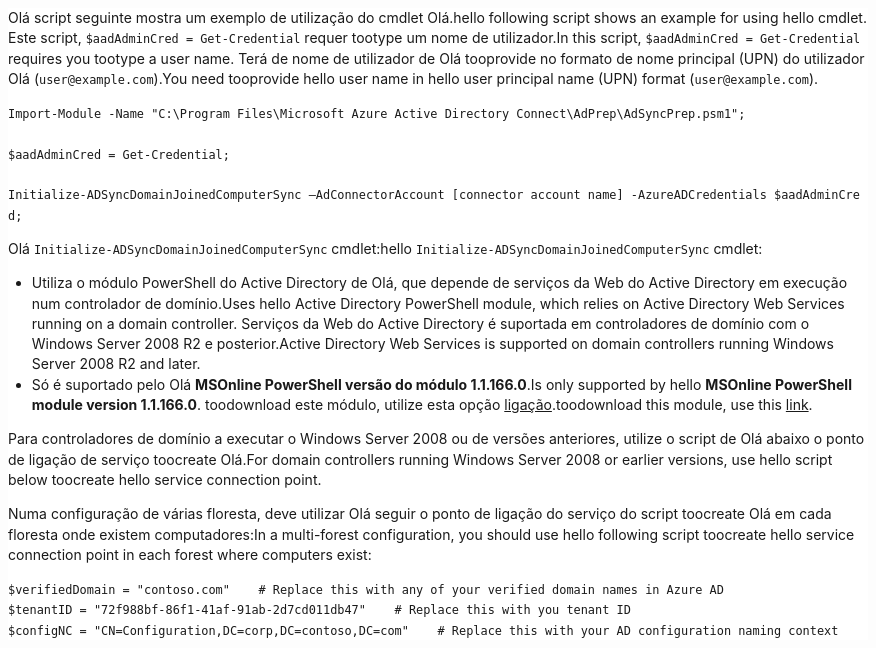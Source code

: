 
<span data-ttu-id="93d09-175">Olá script seguinte mostra um exemplo de utilização do cmdlet Olá.</span><span class="sxs-lookup"><span data-stu-id="93d09-175">hello following script shows an example for using hello cmdlet.</span></span> <span data-ttu-id="93d09-176">Este script, `$aadAdminCred = Get-Credential` requer tootype um nome de utilizador.</span><span class="sxs-lookup"><span data-stu-id="93d09-176">In this script, `$aadAdminCred = Get-Credential` requires you tootype a user name.</span></span> <span data-ttu-id="93d09-177">Terá de nome de utilizador de Olá tooprovide no formato de nome principal (UPN) do utilizador Olá (`user@example.com`).</span><span class="sxs-lookup"><span data-stu-id="93d09-177">You need tooprovide hello user name in hello user principal name (UPN) format (`user@example.com`).</span></span> 


    Import-Module -Name "C:\Program Files\Microsoft Azure Active Directory Connect\AdPrep\AdSyncPrep.psm1";

    $aadAdminCred = Get-Credential;

    Initialize-ADSyncDomainJoinedComputerSync –AdConnectorAccount [connector account name] -AzureADCredentials $aadAdminCred;

<span data-ttu-id="93d09-178">Olá `Initialize-ADSyncDomainJoinedComputerSync` cmdlet:</span><span class="sxs-lookup"><span data-stu-id="93d09-178">hello `Initialize-ADSyncDomainJoinedComputerSync` cmdlet:</span></span>

- <span data-ttu-id="93d09-179">Utiliza o módulo PowerShell do Active Directory de Olá, que depende de serviços da Web do Active Directory em execução num controlador de domínio.</span><span class="sxs-lookup"><span data-stu-id="93d09-179">Uses hello Active Directory PowerShell module, which relies on Active Directory Web Services running on a domain controller.</span></span> <span data-ttu-id="93d09-180">Serviços da Web do Active Directory é suportada em controladores de domínio com o Windows Server 2008 R2 e posterior.</span><span class="sxs-lookup"><span data-stu-id="93d09-180">Active Directory Web Services is supported on domain controllers running Windows Server 2008 R2 and later.</span></span>
- <span data-ttu-id="93d09-181">Só é suportado pelo Olá **MSOnline PowerShell versão do módulo 1.1.166.0**.</span><span class="sxs-lookup"><span data-stu-id="93d09-181">Is only supported by hello **MSOnline PowerShell module version 1.1.166.0**.</span></span> <span data-ttu-id="93d09-182">toodownload este módulo, utilize esta opção [ligação](http://connect.microsoft.com/site1164/Downloads/DownloadDetails.aspx?DownloadID=59185).</span><span class="sxs-lookup"><span data-stu-id="93d09-182">toodownload this module, use this [link](http://connect.microsoft.com/site1164/Downloads/DownloadDetails.aspx?DownloadID=59185).</span></span>   

<span data-ttu-id="93d09-183">Para controladores de domínio a executar o Windows Server 2008 ou de versões anteriores, utilize o script de Olá abaixo o ponto de ligação de serviço toocreate Olá.</span><span class="sxs-lookup"><span data-stu-id="93d09-183">For domain controllers running Windows Server 2008 or earlier versions, use hello script below toocreate hello service connection point.</span></span>

<span data-ttu-id="93d09-184">Numa configuração de várias floresta, deve utilizar Olá seguir o ponto de ligação do serviço do script toocreate Olá em cada floresta onde existem computadores:</span><span class="sxs-lookup"><span data-stu-id="93d09-184">In a multi-forest configuration, you should use hello following script toocreate hello service connection point in each forest where computers exist:</span></span>
 
    $verifiedDomain = "contoso.com"    # Replace this with any of your verified domain names in Azure AD
    $tenantID = "72f988bf-86f1-41af-91ab-2d7cd011db47"    # Replace this with you tenant ID
    $configNC = "CN=Configuration,DC=corp,DC=contoso,DC=com"    # Replace this with your AD configuration naming context


[1]: ./media/active-directory-conditional-access-automatic-device-registration-setup/12.png